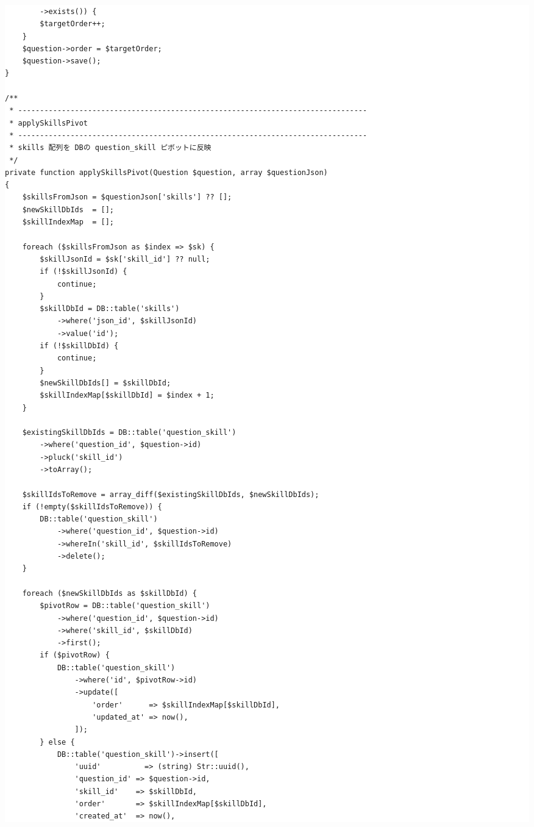             ->exists()) {
            $targetOrder++;
        }
        $question->order = $targetOrder;
        $question->save();
    }

    /**
     * --------------------------------------------------------------------------------
     * applySkillsPivot
     * --------------------------------------------------------------------------------
     * skills 配列を DBの question_skill ピボットに反映
     */
    private function applySkillsPivot(Question $question, array $questionJson)
    {
        $skillsFromJson = $questionJson['skills'] ?? [];
        $newSkillDbIds  = [];
        $skillIndexMap  = [];

        foreach ($skillsFromJson as $index => $sk) {
            $skillJsonId = $sk['skill_id'] ?? null;
            if (!$skillJsonId) {
                continue;
            }
            $skillDbId = DB::table('skills')
                ->where('json_id', $skillJsonId)
                ->value('id');
            if (!$skillDbId) {
                continue;
            }
            $newSkillDbIds[] = $skillDbId;
            $skillIndexMap[$skillDbId] = $index + 1;
        }

        $existingSkillDbIds = DB::table('question_skill')
            ->where('question_id', $question->id)
            ->pluck('skill_id')
            ->toArray();

        $skillIdsToRemove = array_diff($existingSkillDbIds, $newSkillDbIds);
        if (!empty($skillIdsToRemove)) {
            DB::table('question_skill')
                ->where('question_id', $question->id)
                ->whereIn('skill_id', $skillIdsToRemove)
                ->delete();
        }

        foreach ($newSkillDbIds as $skillDbId) {
            $pivotRow = DB::table('question_skill')
                ->where('question_id', $question->id)
                ->where('skill_id', $skillDbId)
                ->first();
            if ($pivotRow) {
                DB::table('question_skill')
                    ->where('id', $pivotRow->id)
                    ->update([
                        'order'      => $skillIndexMap[$skillDbId],
                        'updated_at' => now(),
                    ]);
            } else {
                DB::table('question_skill')->insert([
                    'uuid'          => (string) Str::uuid(),
                    'question_id' => $question->id,
                    'skill_id'    => $skillDbId,
                    'order'       => $skillIndexMap[$skillDbId],
                    'created_at'  => now(),